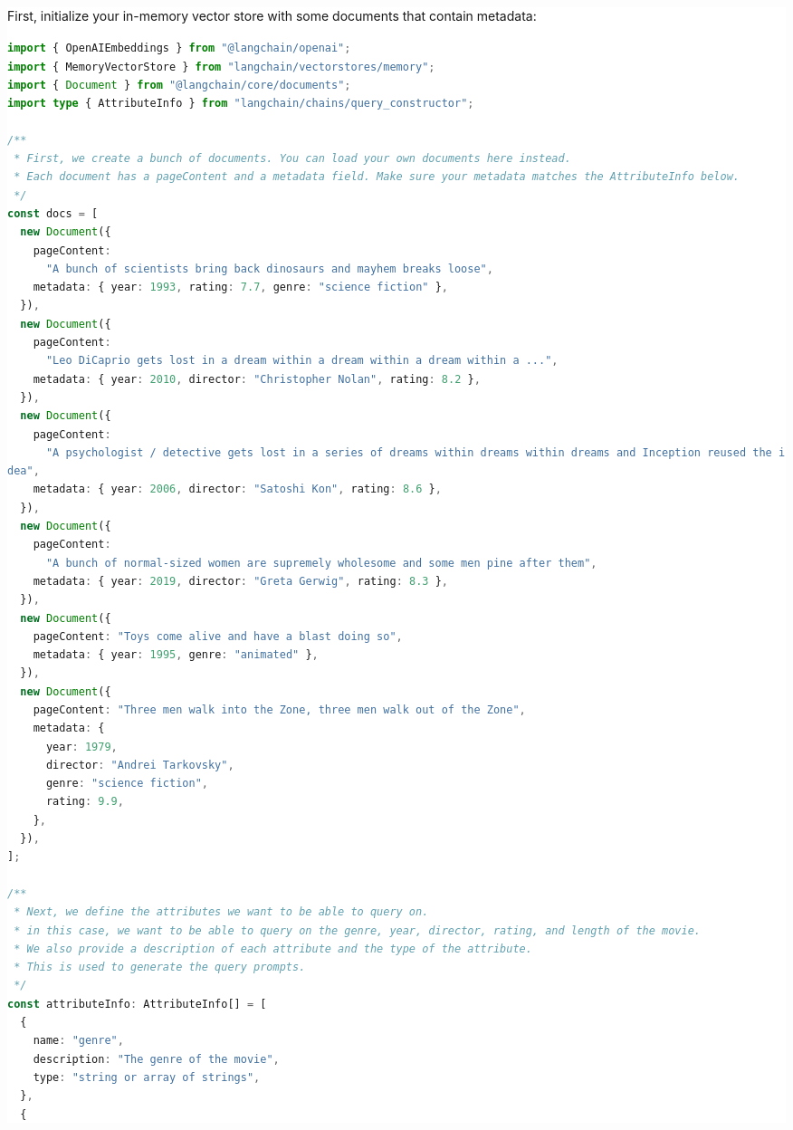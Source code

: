 First, initialize your in-memory vector store with some documents that contain metadata:


```typescript
import { OpenAIEmbeddings } from "@langchain/openai";
import { MemoryVectorStore } from "langchain/vectorstores/memory";
import { Document } from "@langchain/core/documents";
import type { AttributeInfo } from "langchain/chains/query_constructor";

/**
 * First, we create a bunch of documents. You can load your own documents here instead.
 * Each document has a pageContent and a metadata field. Make sure your metadata matches the AttributeInfo below.
 */
const docs = [
  new Document({
    pageContent:
      "A bunch of scientists bring back dinosaurs and mayhem breaks loose",
    metadata: { year: 1993, rating: 7.7, genre: "science fiction" },
  }),
  new Document({
    pageContent:
      "Leo DiCaprio gets lost in a dream within a dream within a dream within a ...",
    metadata: { year: 2010, director: "Christopher Nolan", rating: 8.2 },
  }),
  new Document({
    pageContent:
      "A psychologist / detective gets lost in a series of dreams within dreams within dreams and Inception reused the idea",
    metadata: { year: 2006, director: "Satoshi Kon", rating: 8.6 },
  }),
  new Document({
    pageContent:
      "A bunch of normal-sized women are supremely wholesome and some men pine after them",
    metadata: { year: 2019, director: "Greta Gerwig", rating: 8.3 },
  }),
  new Document({
    pageContent: "Toys come alive and have a blast doing so",
    metadata: { year: 1995, genre: "animated" },
  }),
  new Document({
    pageContent: "Three men walk into the Zone, three men walk out of the Zone",
    metadata: {
      year: 1979,
      director: "Andrei Tarkovsky",
      genre: "science fiction",
      rating: 9.9,
    },
  }),
];

/**
 * Next, we define the attributes we want to be able to query on.
 * in this case, we want to be able to query on the genre, year, director, rating, and length of the movie.
 * We also provide a description of each attribute and the type of the attribute.
 * This is used to generate the query prompts.
 */
const attributeInfo: AttributeInfo[] = [
  {
    name: "genre",
    description: "The genre of the movie",
    type: "string or array of strings",
  },
  {
```